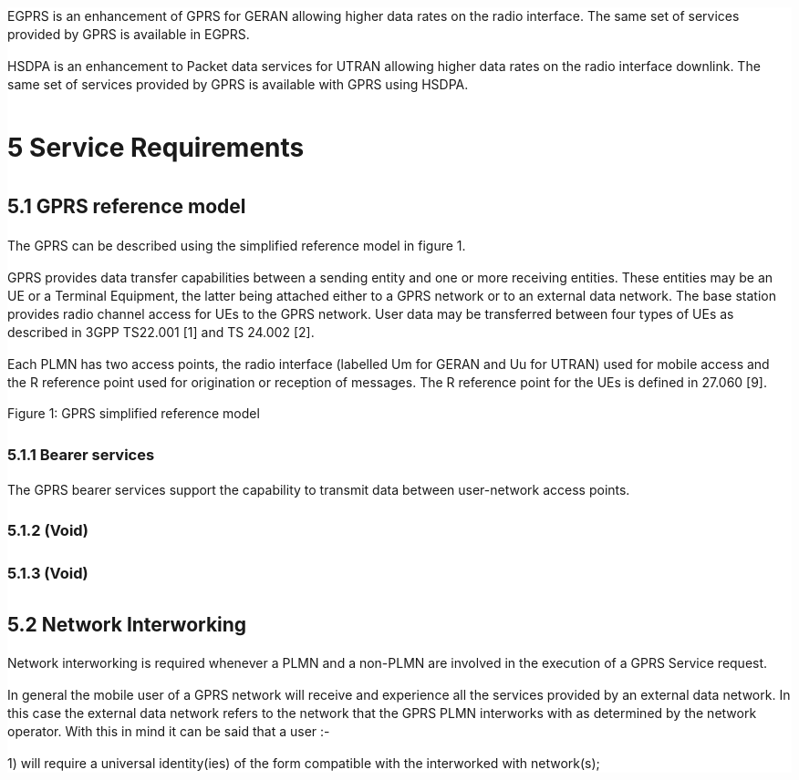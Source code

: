 EGPRS is an enhancement of GPRS for GERAN allowing higher data rates on
the radio interface. The same set of services provided by GPRS is
available in EGPRS.

HSDPA is an enhancement to Packet data services for UTRAN allowing
higher data rates on the radio interface downlink. The same set of
services provided by GPRS is available with GPRS using HSDPA.

5 Service Requirements
======================

5.1 GPRS reference model
------------------------

The GPRS can be described using the simplified reference model in figure
1.

GPRS provides data transfer capabilities between a sending entity and
one or more receiving entities. These entities may be an UE or a
Terminal Equipment, the latter being attached either to a GPRS network
or to an external data network. The base station provides radio channel
access for UEs to the GPRS network. User data may be transferred between
four types of UEs as described in 3GPP TS22.001 \[1\] and TS
24.002 \[2\].

Each PLMN has two access points, the radio interface (labelled Um for
GERAN and Uu for UTRAN) used for mobile access and the R reference point
used for origination or reception of messages. The R reference point for
the UEs is defined in 27.060 \[9\].

Figure 1: GPRS simplified reference model

### 5.1.1 Bearer services

The GPRS bearer services support the capability to transmit data between
user-network access points.

### 5.1.2 (Void)

### 5.1.3 (Void)

5.2 Network Interworking
------------------------

Network interworking is required whenever a PLMN and a non-PLMN are
involved in the execution of a GPRS Service request.

In general the mobile user of a GPRS network will receive and experience
all the services provided by an external data network. In this case the
external data network refers to the network that the GPRS PLMN
interworks with as determined by the network operator. With this in mind
it can be said that a user :-

1\) will require a universal identity(ies) of the form compatible with
the interworked with network(s);
